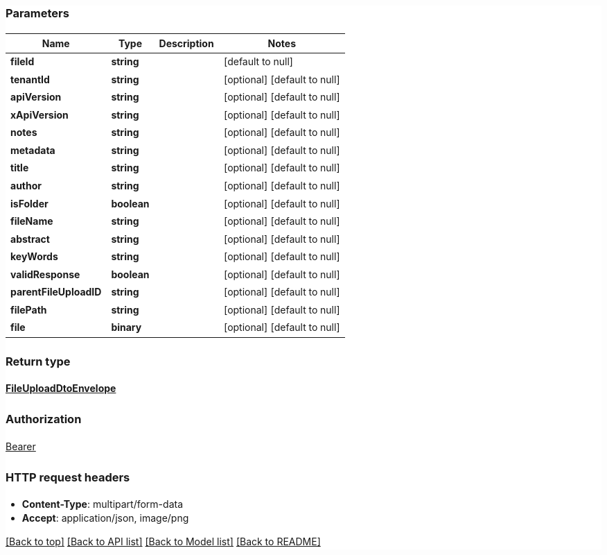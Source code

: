### Parameters


Name | Type | Description  | Notes
------------- | ------------- | ------------- | -------------
 **fileId** | **string** |  | [default to null]
 **tenantId** | **string** |  | [optional] [default to null]
 **apiVersion** | **string** |  | [optional] [default to null]
 **xApiVersion** | **string** |  | [optional] [default to null]
 **notes** | **string** |  | [optional] [default to null]
 **metadata** | **string** |  | [optional] [default to null]
 **title** | **string** |  | [optional] [default to null]
 **author** | **string** |  | [optional] [default to null]
 **isFolder** | **boolean** |  | [optional] [default to null]
 **fileName** | **string** |  | [optional] [default to null]
 **abstract** | **string** |  | [optional] [default to null]
 **keyWords** | **string** |  | [optional] [default to null]
 **validResponse** | **boolean** |  | [optional] [default to null]
 **parentFileUploadID** | **string** |  | [optional] [default to null]
 **filePath** | **string** |  | [optional] [default to null]
 **file** | **binary** |  | [optional] [default to null]

### Return type

[**FileUploadDtoEnvelope**](FileUploadDtoEnvelope.md)

### Authorization

[Bearer](../README.md#Bearer)

### HTTP request headers

- **Content-Type**: multipart/form-data
- **Accept**: application/json, image/png

[[Back to top]](#) [[Back to API list]](../README.md#documentation-for-api-endpoints) [[Back to Model list]](../README.md#documentation-for-models) [[Back to README]](../README.md)

